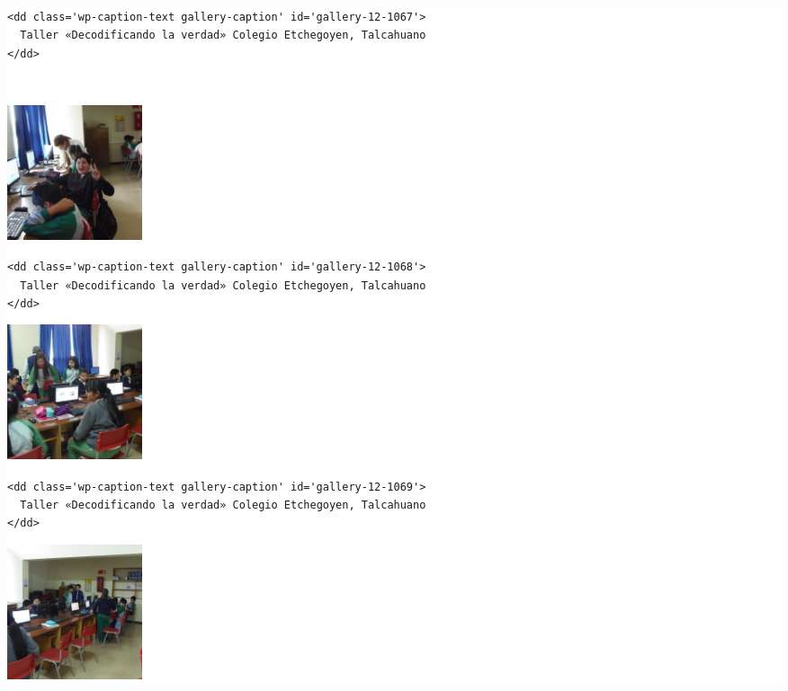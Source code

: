     <dd class='wp-caption-text gallery-caption' id='gallery-12-1067'>
      Taller «Decodificando la verdad» Colegio Etchegoyen, Talcahuano
    </dd>
  </dl>
  
  <br style="clear: both" />
  
  <dl class='gallery-item'>
    <dt class='gallery-icon landscape'>
      <a href='http://www.mozillachile.cl/blog/2015/11/13/taller-decodificando-la-verdad-en-colegio-etchegoyen-de-talcahuano/olympus-digital-camera-9/'><img width="150" height="150" src="/images/2015/11/PB110086-160x160.jpg" class="attachment-thumbnail size-thumbnail" alt="Taller en Colegio Etchegoyen" aria-describedby="gallery-12-1068" /></a>
    </dt>
    
    <dd class='wp-caption-text gallery-caption' id='gallery-12-1068'>
      Taller «Decodificando la verdad» Colegio Etchegoyen, Talcahuano
    </dd>
  </dl>
  
  <dl class='gallery-item'>
    <dt class='gallery-icon landscape'>
      <a href='http://www.mozillachile.cl/blog/2015/11/13/taller-decodificando-la-verdad-en-colegio-etchegoyen-de-talcahuano/olympus-digital-camera-10/'><img width="150" height="150" src="/images/2015/11/PB110087-160x160.jpg" class="attachment-thumbnail size-thumbnail" alt="Taller en Colegio Etchegoyen" aria-describedby="gallery-12-1069" /></a>
    </dt>
    
    <dd class='wp-caption-text gallery-caption' id='gallery-12-1069'>
      Taller «Decodificando la verdad» Colegio Etchegoyen, Talcahuano
    </dd>
  </dl>
  
  <dl class='gallery-item'>
    <dt class='gallery-icon landscape'>
      <a href='http://www.mozillachile.cl/blog/2015/11/13/taller-decodificando-la-verdad-en-colegio-etchegoyen-de-talcahuano/olympus-digital-camera-11/'><img width="150" height="150" src="/images/2015/11/PB110088-160x160.jpg" class="attachment-thumbnail size-thumbnail" alt="Taller en Colegio Etchegoyen" aria-describedby="gallery-12-1070" /></a>
    </dt>
    